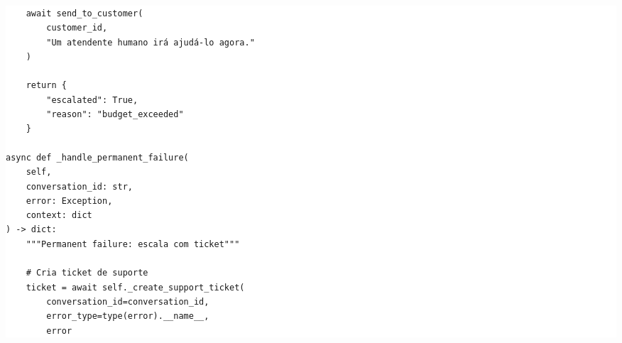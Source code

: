         await send_to_customer(
            customer_id,
            "Um atendente humano irá ajudá-lo agora."
        )
        
        return {
            "escalated": True,
            "reason": "budget_exceeded"
        }
    
    async def _handle_permanent_failure(
        self,
        conversation_id: str,
        error: Exception,
        context: dict
    ) -> dict:
        """Permanent failure: escala com ticket"""
        
        # Cria ticket de suporte
        ticket = await self._create_support_ticket(
            conversation_id=conversation_id,
            error_type=type(error).__name__,
            error